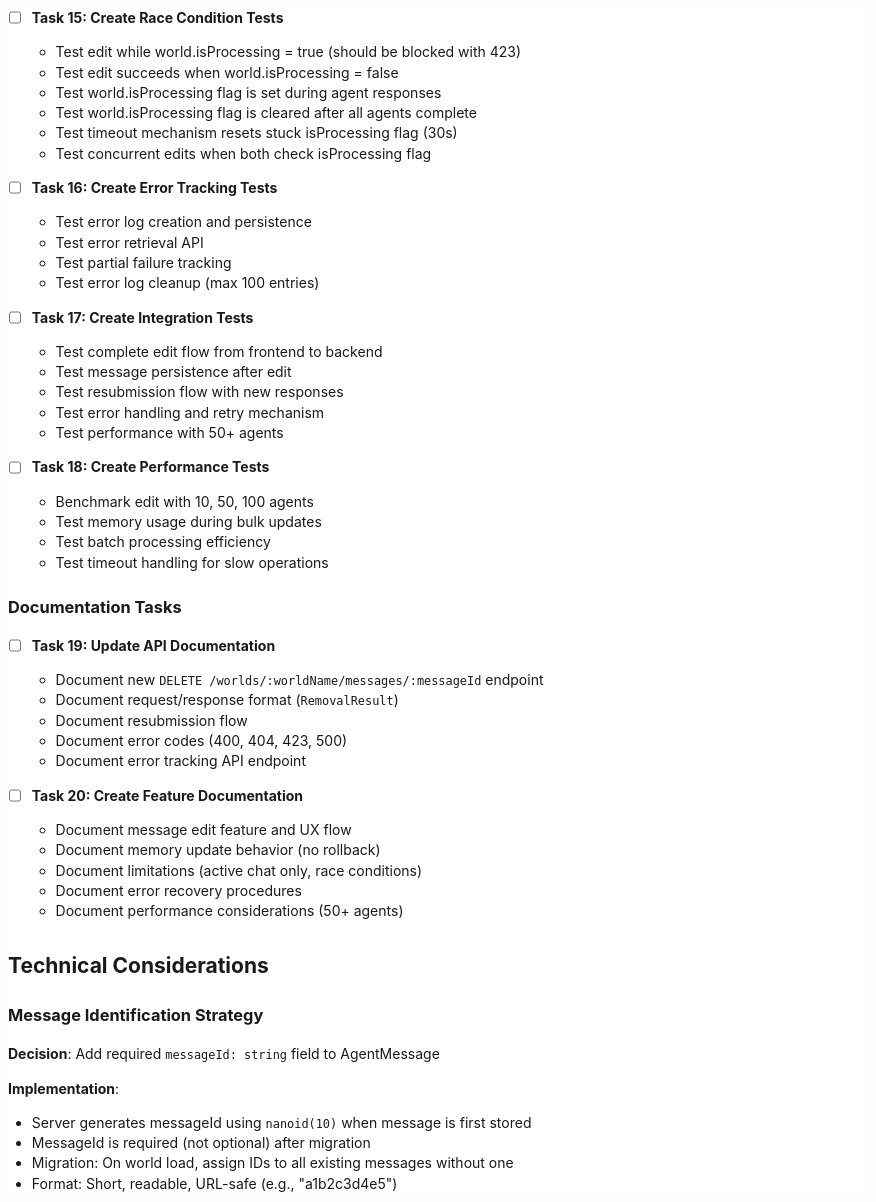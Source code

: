 - [ ] **Task 15: Create Race Condition Tests**
  - Test edit while world.isProcessing = true (should be blocked with 423)
  - Test edit succeeds when world.isProcessing = false
  - Test world.isProcessing flag is set during agent responses
  - Test world.isProcessing flag is cleared after all agents complete
  - Test timeout mechanism resets stuck isProcessing flag (30s)
  - Test concurrent edits when both check isProcessing flag

- [ ] **Task 16: Create Error Tracking Tests**
  - Test error log creation and persistence
  - Test error retrieval API
  - Test partial failure tracking
  - Test error log cleanup (max 100 entries)

- [ ] **Task 17: Create Integration Tests**
  - Test complete edit flow from frontend to backend
  - Test message persistence after edit
  - Test resubmission flow with new responses
  - Test error handling and retry mechanism
  - Test performance with 50+ agents

- [ ] **Task 18: Create Performance Tests**
  - Benchmark edit with 10, 50, 100 agents
  - Test memory usage during bulk updates
  - Test batch processing efficiency
  - Test timeout handling for slow operations

### Documentation Tasks

- [ ] **Task 19: Update API Documentation**
  - Document new `DELETE /worlds/:worldName/messages/:messageId` endpoint
  - Document request/response format (`RemovalResult`)
  - Document resubmission flow
  - Document error codes (400, 404, 423, 500)
  - Document error tracking API endpoint

- [ ] **Task 20: Create Feature Documentation**
  - Document message edit feature and UX flow
  - Document memory update behavior (no rollback)
  - Document limitations (active chat only, race conditions)
  - Document error recovery procedures
  - Document performance considerations (50+ agents)

## Technical Considerations

### Message Identification Strategy
**Decision**: Add required `messageId: string` field to AgentMessage

**Implementation**:
- Server generates messageId using `nanoid(10)` when message is first stored
- MessageId is required (not optional) after migration
- Migration: On world load, assign IDs to all existing messages without one
- Format: Short, readable, URL-safe (e.g., "a1b2c3d4e5")
